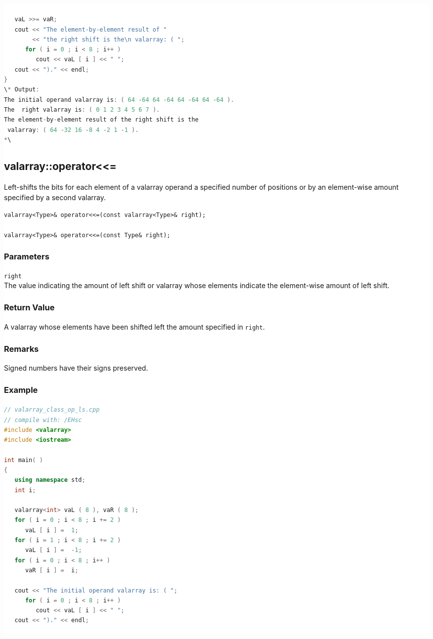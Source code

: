```cpp  
  
   vaL >>= vaR;  
   cout << "The element-by-element result of "  
        << "the right shift is the\n valarray: ( ";  
      for ( i = 0 ; i < 8 ; i++ )  
         cout << vaL [ i ] << " ";  
   cout << ")." << endl;  
}  
\* Output:   
The initial operand valarray is: ( 64 -64 64 -64 64 -64 64 -64 ).  
The  right valarray is: ( 0 1 2 3 4 5 6 7 ).  
The element-by-element result of the right shift is the  
 valarray: ( 64 -32 16 -8 4 -2 1 -1 ).  
*\  
```  
  
##  <a name="op_lt_lt_eq"></a>  valarray::operator&lt;&lt;=  
 Left-shifts the bits for each element of a valarray operand a specified number of positions or by an element-wise amount specified by a second valarray.  
  
```  
valarray<Type>& operator<<=(const valarray<Type>& right);

valarray<Type>& operator<<=(const Type& right);
```  
  
### Parameters  
 `right`  
 The value indicating the amount of left shift or valarray whose elements indicate the element-wise amount of left shift.  
  
### Return Value  
 A valarray whose elements have been shifted left the amount specified in `right`.  
  
### Remarks  
 Signed numbers have their signs preserved.  
  
### Example  
  
```cpp  
// valarray_class_op_ls.cpp  
// compile with: /EHsc  
#include <valarray>  
#include <iostream>  
  
int main( )  
{  
   using namespace std;  
   int i;  
  
   valarray<int> vaL ( 8 ), vaR ( 8 );  
   for ( i = 0 ; i < 8 ; i += 2 )  
      vaL [ i ] =  1;  
   for ( i = 1 ; i < 8 ; i += 2 )  
      vaL [ i ] =  -1;  
   for ( i = 0 ; i < 8 ; i++ )  
      vaR [ i ] =  i;  
  
   cout << "The initial operand valarray is: ( ";  
      for ( i = 0 ; i < 8 ; i++ )  
         cout << vaL [ i ] << " ";  
   cout << ")." << endl;  
  
```